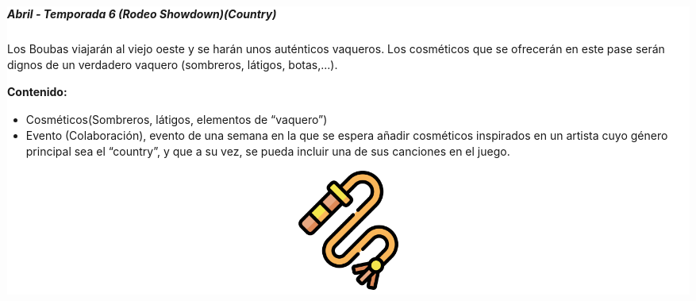 ##### *Abril - Temporada 6 (Rodeo Showdown)(Country)*
Los Boubas viajarán al viejo oeste y se harán unos auténticos vaqueros. Los  cosméticos que se ofrecerán en este pase serán dignos de un verdadero vaquero (sombreros, látigos, botas,...).

**Contenido:**
- Cosméticos(Sombreros, látigos, elementos de  “vaquero”)
- Evento (Colaboración), evento de una semana en la que se espera añadir cosméticos inspirados en un artista cuyo género principal sea el “country”, y que a su vez, se pueda incluir una de sus canciones en el juego.

<p align="center">
<img src="https://github.com/syncstudiosgames/BoubaDistrict/blob/main/Assets/GDDImages/TAC1.png" width="150">